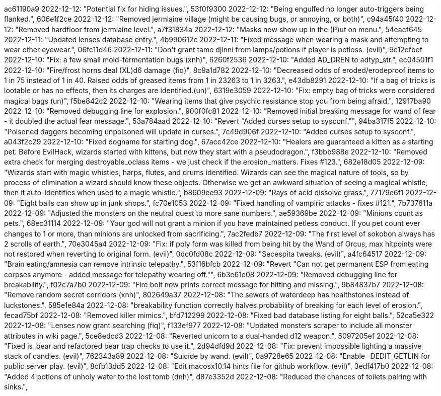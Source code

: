 ac61190a9 2022-12-12: "Potential fix for hiding issues.",
53f0f9300 2022-12-12: "Being engulfed no longer auto-triggers being flanked.",
606e1f2ce 2022-12-12: "Removed jermlaine village (might be causing bugs, or annoying, or both)",
c94a45f40 2022-12-12: "Removed hardfloor from jermlaine level.",
a7f31834a 2022-12-12: "Masks now show up in the (P)ut on menu.",
54eacf645 2022-12-11: "Updated lenses database entry.",
4b990612c 2022-12-11: "Fixed message when wearing a mask and attempting to wear other eyewear.",
06fc11d46 2022-12-11: "Don't grant tame djinni from lamps/potions if player is petless. (evil)",
9c12efbef 2022-12-10: "Fix: a few small mold-fermentation bugs (xnh)",
6260f2536 2022-12-10: "Added AD_DREN to adtyp_str.",
ec04501f1 2022-12-10: "Fire/frost horns deal (XL)d6 damage (fiq)",
8c9a1d782 2022-12-10: "Decreased odds of eroded/erodeproof items to 1 in 75 instead of 1 in 40. Raised odds of greased items from 1 in 23263 to 1 in 3263.",
e43db8291 2022-12-10: "If a bag of tricks is lootable or has no effects, then its charges are identified.(un)",
6319e3059 2022-12-10: "Fix: empty bag of tricks were considered magical bags (un)",
f5be842c2 2022-12-10: "Wearing items that give psychic resistance stop you from being afraid.",
12917ba90 2022-12-10: "Removed debugging line for explosion.",
900f0fc81 2022-12-10: "Removed initial breaking message for wand of fear - it doubled the actual fear message.",
53a784aad 2022-12-10: "Revert "Added curses setup to sysconf."",
94ba317f5 2022-12-10: "Poisoned daggers becoming unpoisoned will update in curses.",
7c49d906f 2022-12-10: "Added curses setup to sysconf.",
a043f2c29 2022-12-10: "Fixed dogname for starting dog.",
67acc42ce 2022-12-10: "Healers are guaranteed a kitten as a starting pet. Before EvilHack, wizards started with kittens, but now they start with a pseudodragon.",
f3bbb988e 2022-12-10: "Removed extra check for merging destroyable_oclass items - we just check if the erosion_matters. Fixes #123.",
682e18d05 2022-12-09: "Wizards start with magic whistles, harps, flutes, and drums identified. Wizards can see the magical nature of tools, so by process of elimination a wizard should know these objects. Otherwise we get an awkward situation of seeing a magical whistle, then it auto-identifies when used to a magic whistle.",
b8609ee93 2022-12-09: "Rays of acid dissolve grass.",
77179e6f1 2022-12-09: "Eight balls can show up in junk shops.",
fc70e1053 2022-12-09: "Fixed handling of vampiric attacks - fixes #121.",
7b737611a 2022-12-09: "Adjusted the monsters on the neutral quest to more sane numbers.",
ae59369be 2022-12-09: "Minions count as pets.",
68ec31114 2022-12-09: "Your god will not grant a minion if you have maintained petless conduct. If you pet count ever changes to 1 or more, than minions are unlocked from sacrificing.",
7ac2fedb7 2022-12-09: "The first level of sokobon always has 2 scrolls of earth.",
70e3045a4 2022-12-09: "Fix: if poly form was killed from being hit by the Wand of Orcus, max hitpoints were not restored when reverting to original form. (evil)",
0dc0fd08c 2022-12-09: "Secespita tweaks. (evil)",
a4fc64517 2022-12-09: "Brain eating/amnesia can remove intrinsic telepathy.",
53f16bfcb 2022-12-09: "Revert "Can not get permanent ESP from eating corpses anymore - added message for telepathy wearing off."",
6b3e61e08 2022-12-09: "Removed debugging line for breakability.",
f02c7a7b0 2022-12-09: "Fire bolt now prints correct message for hitting and missing.",
9b84837b7 2022-12-08: "Remove random secret corridors (xnh)",
802649a37 2022-12-08: "The sewers of waterdeep has healthstones instead of luckstones.",
585e1e84a 2022-12-08: "breakability function correctly halves probability of breaking for each level of erosion.",
fecad75bf 2022-12-08: "Removed killer mimics.",
bfd712299 2022-12-08: "Fixed bad database listing for eight balls.",
52ca5e322 2022-12-08: "Lenses now grant searching (fiq)",
f133ef977 2022-12-08: "Updated monsters scraper to include all monster attributes in wiki page.",
5ce8edcd3 2022-12-08: "Reverted unicorn to a dual-handed d12 weapon.",
5097205ef 2022-12-08: "Fixed is_bear and refactored bear trap checks to use it.",
2d94dfd9d 2022-12-08: "Fix: prevent impossible lighting a massive stack of candles. (evil)",
762343a89 2022-12-08: "Suicide by wand. (evil)",
0a9728e65 2022-12-08: "Enable -DEDIT_GETLIN for public server play. (evil)",
8cfb13dd5 2022-12-08: "Edit macosx10.14 hints file for github workflow. (evil)",
3edf417b0 2022-12-08: "Added 4 potions of unholy water to the lost tomb (dnh)",
d87e3352d 2022-12-08: "Reduced the chances of toilets pairing with sinks.",